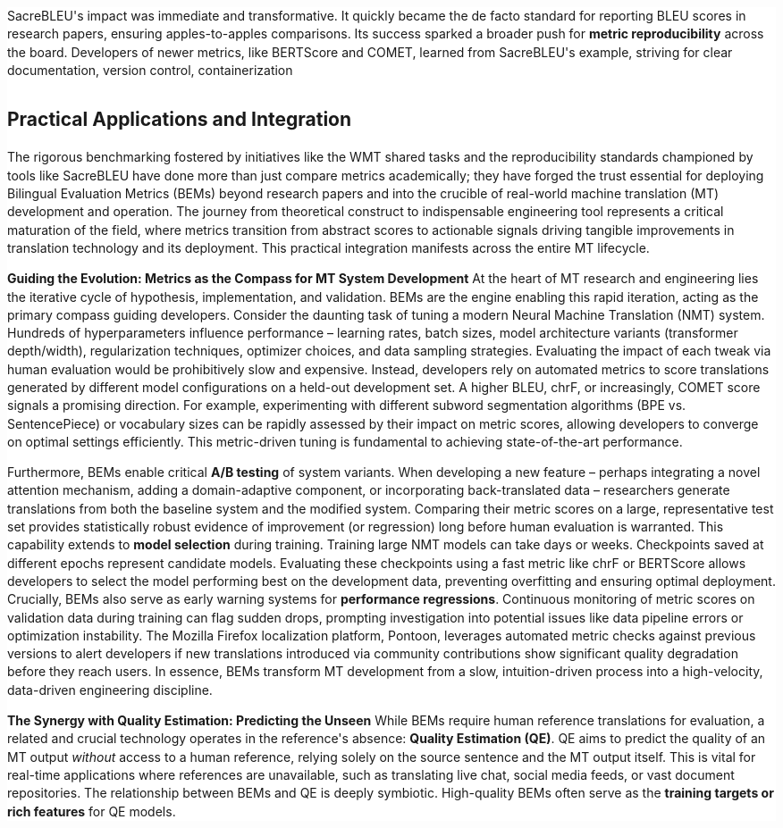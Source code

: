 
SacreBLEU's impact was immediate and transformative. It quickly became the de facto standard for reporting BLEU scores in research papers, ensuring apples-to-apples comparisons. Its success sparked a broader push for **metric reproducibility** across the board. Developers of newer metrics, like BERTScore and COMET, learned from SacreBLEU's example, striving for clear documentation, version control, containerization

## Practical Applications and Integration

The rigorous benchmarking fostered by initiatives like the WMT shared tasks and the reproducibility standards championed by tools like SacreBLEU have done more than just compare metrics academically; they have forged the trust essential for deploying Bilingual Evaluation Metrics (BEMs) beyond research papers and into the crucible of real-world machine translation (MT) development and operation. The journey from theoretical construct to indispensable engineering tool represents a critical maturation of the field, where metrics transition from abstract scores to actionable signals driving tangible improvements in translation technology and its deployment. This practical integration manifests across the entire MT lifecycle.

**Guiding the Evolution: Metrics as the Compass for MT System Development**
At the heart of MT research and engineering lies the iterative cycle of hypothesis, implementation, and validation. BEMs are the engine enabling this rapid iteration, acting as the primary compass guiding developers. Consider the daunting task of tuning a modern Neural Machine Translation (NMT) system. Hundreds of hyperparameters influence performance – learning rates, batch sizes, model architecture variants (transformer depth/width), regularization techniques, optimizer choices, and data sampling strategies. Evaluating the impact of each tweak via human evaluation would be prohibitively slow and expensive. Instead, developers rely on automated metrics to score translations generated by different model configurations on a held-out development set. A higher BLEU, chrF, or increasingly, COMET score signals a promising direction. For example, experimenting with different subword segmentation algorithms (BPE vs. SentencePiece) or vocabulary sizes can be rapidly assessed by their impact on metric scores, allowing developers to converge on optimal settings efficiently. This metric-driven tuning is fundamental to achieving state-of-the-art performance.

Furthermore, BEMs enable critical **A/B testing** of system variants. When developing a new feature – perhaps integrating a novel attention mechanism, adding a domain-adaptive component, or incorporating back-translated data – researchers generate translations from both the baseline system and the modified system. Comparing their metric scores on a large, representative test set provides statistically robust evidence of improvement (or regression) long before human evaluation is warranted. This capability extends to **model selection** during training. Training large NMT models can take days or weeks. Checkpoints saved at different epochs represent candidate models. Evaluating these checkpoints using a fast metric like chrF or BERTScore allows developers to select the model performing best on the development data, preventing overfitting and ensuring optimal deployment. Crucially, BEMs also serve as early warning systems for **performance regressions**. Continuous monitoring of metric scores on validation data during training can flag sudden drops, prompting investigation into potential issues like data pipeline errors or optimization instability. The Mozilla Firefox localization platform, Pontoon, leverages automated metric checks against previous versions to alert developers if new translations introduced via community contributions show significant quality degradation before they reach users. In essence, BEMs transform MT development from a slow, intuition-driven process into a high-velocity, data-driven engineering discipline.

**The Synergy with Quality Estimation: Predicting the Unseen**
While BEMs require human reference translations for evaluation, a related and crucial technology operates in the reference's absence: **Quality Estimation (QE)**. QE aims to predict the quality of an MT output *without* access to a human reference, relying solely on the source sentence and the MT output itself. This is vital for real-time applications where references are unavailable, such as translating live chat, social media feeds, or vast document repositories. The relationship between BEMs and QE is deeply symbiotic. High-quality BEMs often serve as the **training targets or rich features** for QE models.
